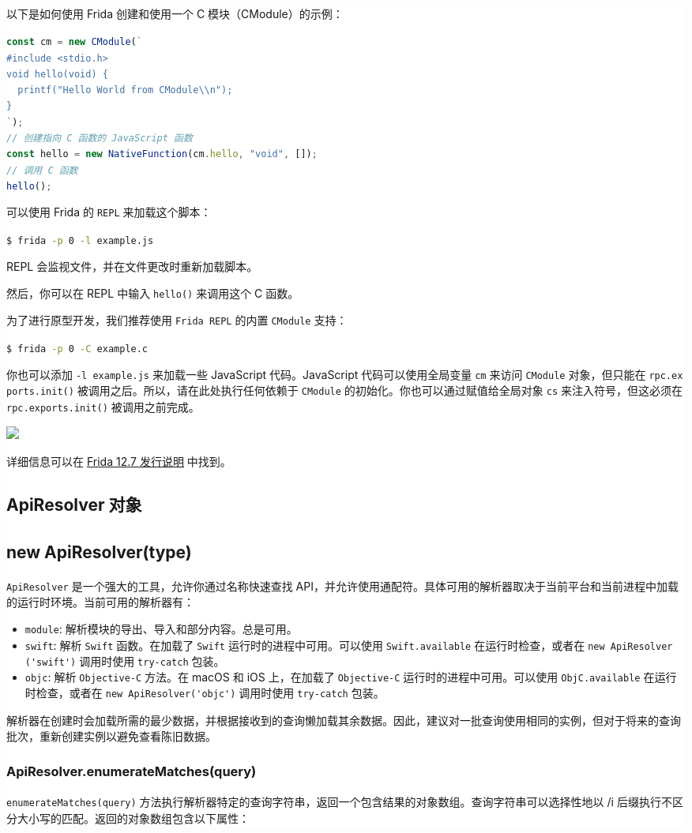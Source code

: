 以下是如何使用 Frida 创建和使用一个 C 模块（CModule）的示例：

```javascript
const cm = new CModule(`
#include <stdio.h>
void hello(void) {
  printf("Hello World from CModule\\n");
}
`);
// 创建指向 C 函数的 JavaScript 函数
const hello = new NativeFunction(cm.hello, "void", []);
// 调用 C 函数
hello();
```

可以使用 Frida 的 `REPL` 来加载这个脚本：

```bash
$ frida -p 0 -l example.js
```

REPL 会监视文件，并在文件更改时重新加载脚本。

然后，你可以在 REPL 中输入 `hello()` 来调用这个 C 函数。

为了进行原型开发，我们推荐使用 `Frida REPL` 的内置 `CModule` 支持：

```bash
$ frida -p 0 -C example.c
```

你也可以添加 `-l example.js` 来加载一些 JavaScript 代码。JavaScript 代码可以使用全局变量 `cm` 来访问 `CModule` 对象，但只能在 `rpc.exports.init()` 被调用之后。所以，请在此处执行任何依赖于 `CModule` 的初始化。你也可以通过赋值给全局对象 `cs` 来注入符号，但这必须在 `rpc.exports.init()` 被调用之前完成。

![](frida-JavaScript-API/2024-07-30-16-52-53.png)

详细信息可以在 [Frida 12.7 发行说明](https://frida.re/news/2019/09/18/frida-12-7-released/) 中找到。

## ApiResolver 对象

## new ApiResolver(type)

`ApiResolver` 是一个强大的工具，允许你通过名称快速查找 API，并允许使用通配符。具体可用的解析器取决于当前平台和当前进程中加载的运行时环境。当前可用的解析器有：

- `module`: 解析模块的导出、导入和部分内容。总是可用。
- `swift`: 解析 `Swift` 函数。在加载了 `Swift` 运行时的进程中可用。可以使用 `Swift.available` 在运行时检查，或者在 `new ApiResolver('swift')` 调用时使用 `try-catch` 包装。
- `objc`: 解析 `Objective-C` 方法。在 macOS 和 iOS 上，在加载了 `Objective-C` 运行时的进程中可用。可以使用 `ObjC.available` 在运行时检查，或者在 `new ApiResolver('objc')` 调用时使用 `try-catch` 包装。

解析器在创建时会加载所需的最少数据，并根据接收到的查询懒加载其余数据。因此，建议对一批查询使用相同的实例，但对于将来的查询批次，重新创建实例以避免查看陈旧数据。

### ApiResolver.enumerateMatches(query)

`enumerateMatches(query)` 方法执行解析器特定的查询字符串，返回一个包含结果的对象数组。查询字符串可以选择性地以 /i 后缀执行不区分大小写的匹配。返回的对象数组包含以下属性：
